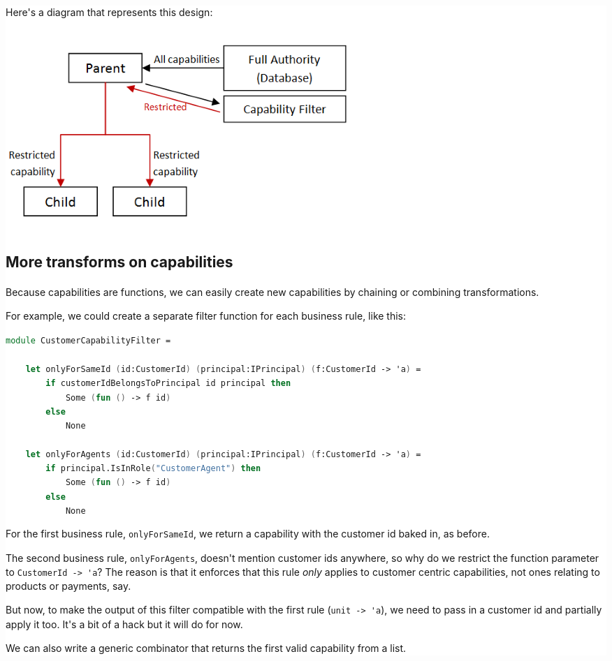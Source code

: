 Here's a diagram that represents this design:

![Example 3](/assets/img/auth_3.png)

## More transforms on capabilities

Because capabilities are functions, we can easily create new capabilities by chaining or combining transformations.

For example, we could create a separate filter function for each business rule, like this:

```fsharp
module CustomerCapabilityFilter =

    let onlyForSameId (id:CustomerId) (principal:IPrincipal) (f:CustomerId -> 'a) =
        if customerIdBelongsToPrincipal id principal then
            Some (fun () -> f id)
        else
            None

    let onlyForAgents (id:CustomerId) (principal:IPrincipal) (f:CustomerId -> 'a) =
        if principal.IsInRole("CustomerAgent") then
            Some (fun () -> f id)
        else
            None
```

For the first business rule, `onlyForSameId`, we return a capability with the customer id baked in, as before.

The second business rule, `onlyForAgents`, doesn't mention customer ids anywhere, so why do we restrict the function parameter to `CustomerId -> 'a`?
The reason is that it enforces that this rule *only* applies to customer centric capabilities, not ones relating to products or payments, say.

But now, to make the output of this filter compatible with the first rule (`unit -> 'a`), we need to pass in a customer id and partially apply it too.
It's a bit of a hack but it will do for now.

We can also write a generic combinator that returns the first valid capability from a list.
